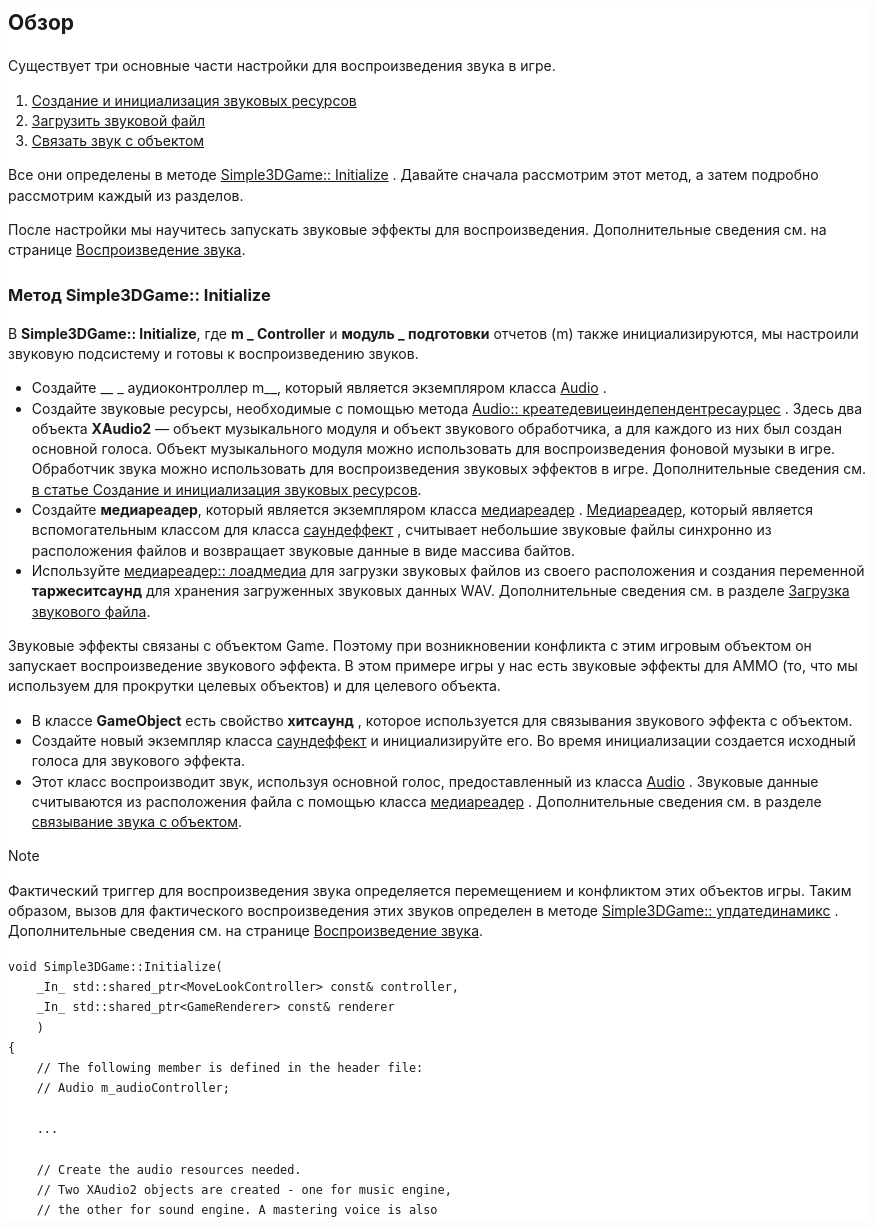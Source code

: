## <a name="overview"></a>Обзор

Существует три основные части настройки для воспроизведения звука в игре.

1. [Создание и инициализация звуковых ресурсов](#create-and-initialize-the-audio-resources)
2. [Загрузить звуковой файл](#load-audio-file)
3. [Связать звук с объектом](#associate-sound-to-object)

Все они определены в методе [Simple3DGame:: Initialize](#simple3dgameinitialize-method) . Давайте сначала рассмотрим этот метод, а затем подробно рассмотрим каждый из разделов.

После настройки мы научитесь запускать звуковые эффекты для воспроизведения. Дополнительные сведения см. на странице [Воспроизведение звука](#play-the-sound).

### <a name="simple3dgameinitialize-method"></a>Метод Simple3DGame:: Initialize

В __Simple3DGame:: Initialize__, где __m \_ Controller__ и __модуль \_ подготовки__ отчетов (m) также инициализируются, мы настроили звуковую подсистему и готовы к воспроизведению звуков.

 * Создайте __ \_ аудиоконтроллер m__, который является экземпляром класса [Audio](#audioh) .
 * Создайте звуковые ресурсы, необходимые с помощью метода [Audio:: креатедевицеиндепендентресаурцес](#audiocreatedeviceindependentresources-method) . Здесь два объекта __XAudio2__ &mdash; объект музыкального модуля и объект звукового обработчика, а для каждого из них был создан основной голоса. Объект музыкального модуля можно использовать для воспроизведения фоновой музыки в игре. Обработчик звука можно использовать для воспроизведения звуковых эффектов в игре. Дополнительные сведения см. [в статье Создание и инициализация звуковых ресурсов](#create-and-initialize-the-audio-resources).
 * Создайте __медиареадер__, который является экземпляром класса [медиареадер](#mediareaderh) . [Медиареадер](#mediareaderh), который является вспомогательным классом для класса [саундеффект](#soundeffecth) , считывает небольшие звуковые файлы синхронно из расположения файлов и возвращает звуковые данные в виде массива байтов.
 * Используйте [медиареадер:: лоадмедиа](#mediareaderloadmedia-method) для загрузки звуковых файлов из своего расположения и создания переменной __таржеситсаунд__ для хранения загруженных звуковых данных WAV. Дополнительные сведения см. в разделе [Загрузка звукового файла](#load-audio-file). 

Звуковые эффекты связаны с объектом Game. Поэтому при возникновении конфликта с этим игровым объектом он запускает воспроизведение звукового эффекта. В этом примере игры у нас есть звуковые эффекты для АММО (то, что мы используем для прокрутки целевых объектов) и для целевого объекта. 
    
* В классе __GameObject__ есть свойство __хитсаунд__ , которое используется для связывания звукового эффекта с объектом.
* Создайте новый экземпляр класса [саундеффект](#soundeffecth) и инициализируйте его. Во время инициализации создается исходный голоса для звукового эффекта. 
* Этот класс воспроизводит звук, используя основной голос, предоставленный из класса [Audio](#audioh) . Звуковые данные считываются из расположения файла с помощью класса [медиареадер](#mediareaderh) . Дополнительные сведения см. в разделе [связывание звука с объектом](#associate-sound-to-object).

>[!Note]
>Фактический триггер для воспроизведения звука определяется перемещением и конфликтом этих объектов игры. Таким образом, вызов для фактического воспроизведения этих звуков определен в методе [Simple3DGame:: упдатединамикс](#simple3dgameupdatedynamics-method) . Дополнительные сведения см. на странице [Воспроизведение звука](#play-the-sound).

```cppwinrt
void Simple3DGame::Initialize(
    _In_ std::shared_ptr<MoveLookController> const& controller,
    _In_ std::shared_ptr<GameRenderer> const& renderer
    )
{
    // The following member is defined in the header file:
    // Audio m_audioController;

    ...

    // Create the audio resources needed.
    // Two XAudio2 objects are created - one for music engine,
    // the other for sound engine. A mastering voice is also
```